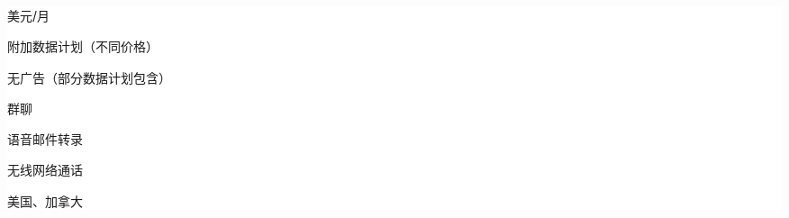 美元/月</font></font></p><p><font style="vertical-align: inherit;"><font style="vertical-align: inherit;">附加数据计划（不同价格）</font></font></p><p><font style="vertical-align: inherit;"><font style="vertical-align: inherit;">无广告（部分数据计划包含）</font></font></p></td><td style="--tw-backdrop-blur:;--tw-backdrop-brightness:;--tw-backdrop-contrast:;--tw-backdrop-grayscale:;--tw-backdrop-hue-rotate:;--tw-backdrop-invert:;--tw-backdrop-opacity:;--tw-backdrop-saturate:;--tw-backdrop-sepia:;--tw-blur:;--tw-border-spacing-x:0;--tw-border-spacing-y:0;--tw-brightness:;--tw-contain-layout:;--tw-contain-paint:;--tw-contain-size:;--tw-contain-style:;--tw-contrast:;--tw-drop-shadow:;--tw-gradient-from-position:;--tw-gradient-to-position:;--tw-gradient-via-position:;--tw-grayscale:;--tw-hue-rotate:;--tw-invert:;--tw-numeric-figure:;--tw-numeric-fraction:;--tw-numeric-spacing:;--tw-ordinal:;--tw-pan-x:;--tw-pan-y:;--tw-pinch-zoom:;--tw-ring-color:rgba(59,130,246,.5);--tw-ring-inset:;--tw-ring-offset-color:#fff;--tw-ring-offset-shadow:0 0 #0000;--tw-ring-offset-width:0px;--tw-ring-shadow:0 0 #0000;--tw-rotate:0;--tw-saturate:;--tw-scale-x:1;--tw-scale-y:1;--tw-scroll-snap-strictness:proximity;--tw-sepia:;--tw-shadow-colored:0 0 #0000;--tw-shadow:0 0 #0000;--tw-skew-x:0;--tw-skew-y:0;--tw-slashed-zero:;--tw-translate-x:0;--tw-translate-y:0;border:2px solid rgb(156, 163, 175);box-sizing:border-box;font-family:var(--inter);font-size:15px;margin:0px 0px 0px 40px;padding:8px;scroll-behavior:smooth;scrollbar-color:rgb(207, 204, 213) rgb(255, 255, 255);scrollbar-width:thin;text-align:start;"><p><font style="vertical-align: inherit;"><font style="vertical-align: inherit;">群聊</font></font></p><p><font style="vertical-align: inherit;"><font style="vertical-align: inherit;">语音邮件转录</font></font></p><p><font style="vertical-align: inherit;"><font style="vertical-align: inherit;">无线网络通话</font></font></p></td><td style="--tw-backdrop-blur:;--tw-backdrop-brightness:;--tw-backdrop-contrast:;--tw-backdrop-grayscale:;--tw-backdrop-hue-rotate:;--tw-backdrop-invert:;--tw-backdrop-opacity:;--tw-backdrop-saturate:;--tw-backdrop-sepia:;--tw-blur:;--tw-border-spacing-x:0;--tw-border-spacing-y:0;--tw-brightness:;--tw-contain-layout:;--tw-contain-paint:;--tw-contain-size:;--tw-contain-style:;--tw-contrast:;--tw-drop-shadow:;--tw-gradient-from-position:;--tw-gradient-to-position:;--tw-gradient-via-position:;--tw-grayscale:;--tw-hue-rotate:;--tw-invert:;--tw-numeric-figure:;--tw-numeric-fraction:;--tw-numeric-spacing:;--tw-ordinal:;--tw-pan-x:;--tw-pan-y:;--tw-pinch-zoom:;--tw-ring-color:rgba(59,130,246,.5);--tw-ring-inset:;--tw-ring-offset-color:#fff;--tw-ring-offset-shadow:0 0 #0000;--tw-ring-offset-width:0px;--tw-ring-shadow:0 0 #0000;--tw-rotate:0;--tw-saturate:;--tw-scale-x:1;--tw-scale-y:1;--tw-scroll-snap-strictness:proximity;--tw-sepia:;--tw-shadow-colored:0 0 #0000;--tw-shadow:0 0 #0000;--tw-skew-x:0;--tw-skew-y:0;--tw-slashed-zero:;--tw-translate-x:0;--tw-translate-y:0;border:2px solid rgb(156, 163, 175);box-sizing:border-box;font-family:var(--inter);font-size:15px;margin:0px 0px 0px 40px;padding:8px;scroll-behavior:smooth;scrollbar-color:rgb(207, 204, 213) rgb(255, 255, 255);scrollbar-width:thin;text-align:start;"><p style="margin-left:0px;"><font style="vertical-align: inherit;"><font style="vertical-align: inherit;">美国、加拿大</font></font></p></td></tr><tr style="--tw-backdrop-blur:;--tw-backdrop-brightness:;--tw-backdrop-contrast:;--tw-backdrop-grayscale:;--tw-backdrop-hue-rotate:;--tw-backdrop-invert:;--tw-backdrop-opacity:;--tw-backdrop-saturate:;--tw-backdrop-sepia:;--tw-blur:;--tw-border-spacing-x:0;--tw-border-spacing-y:0;--tw-brightness:;--tw-contain-layout:;--tw-contain-paint:;--tw-contain-size:;--tw-contain-style:;--tw-contrast:;--tw-drop-shadow:;--tw-gradient-from-position:;--tw-gradient-to-position:;--tw-gradient-via-position:;--tw-grayscale:;--tw-hue-rotate:;--tw-invert:;--tw-numeric-figure:;--tw-numeric-fraction:;--tw-numeric-spacing:;--tw-ordinal:;--tw-pan-x:;--tw-pan-y:;--tw-pinch-zoom:;--tw-ring-color:rgba(59,130,246,.5);--tw-ring-inset:;--tw-ring-offset-color:#fff;--tw-ring-offset-shadow:0 0 #0000;--tw-ring-offset-width:0px;--tw-ring-shadow:0 0 #0000;--tw-rotate:0;--tw-saturate:;--tw-scale-x:1;--tw-scale-y:1;--tw-scroll-snap-strictness:proximity;--tw-sepia:;--tw-shadow-colored:0 0 #0000;--tw-shadow:0 0 #0000;--tw-skew-x:0;--tw-skew-y:0;--tw-slashed-zero:;--tw-translate-x:0;--tw-translate-y:0;border:0px solid rgb(229, 231, 235);box-sizing:border-box;font-family:var(--inter);margin:0px;padding:0px;scroll-behavior:smooth;scrollbar-color:rgb(207, 204, 213) rgb(255, 255, 255);scrollbar-width:thin;width:268.323px;">